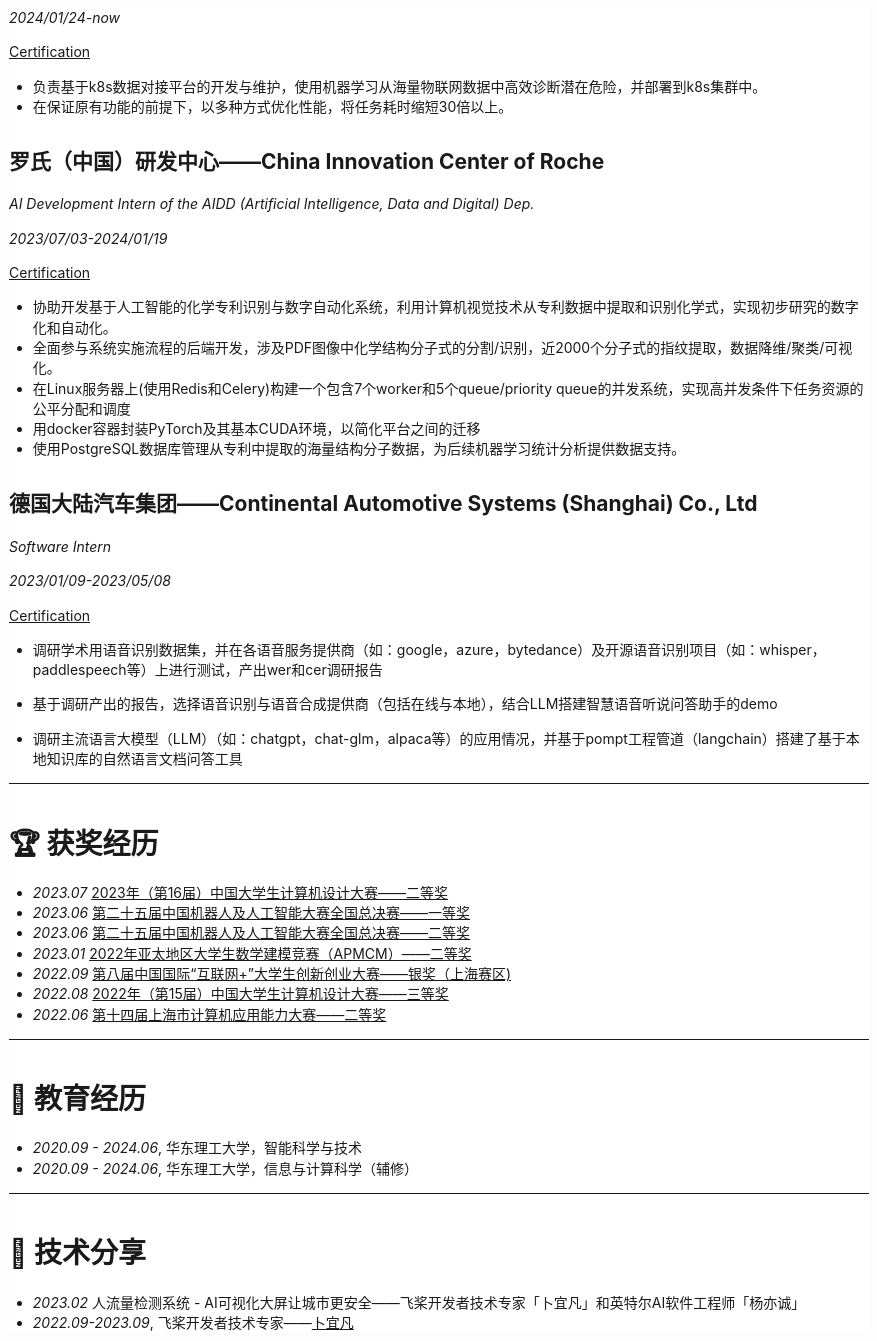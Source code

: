 *2024/01/24-now*

[Certification](pdf/tesla.pdf)

- 负责基于k8s数据对接平台的开发与维护，使用机器学习从海量物联网数据中高效诊断潜在危险，并部署到k8s集群中。
- 在保证原有功能的前提下，以多种方式优化性能，将任务耗时缩短30倍以上。

## 罗氏（中国）研发中心——China Innovation Center of Roche

*AI Development Intern of the AIDD (Artificial Intelligence, Data and Digital) Dep.*

*2023/07/03-2024/01/19*

[Certification](pdf/roche.pdf)

- 协助开发基于人工智能的化学专利识别与数字自动化系统，利用计算机视觉技术从专利数据中提取和识别化学式，实现初步研究的数字化和自动化。
- 全面参与系统实施流程的后端开发，涉及PDF图像中化学结构分子式的分割/识别，近2000个分子式的指纹提取，数据降维/聚类/可视化。
- 在Linux服务器上(使用Redis和Celery)构建一个包含7个worker和5个queue/priority queue的并发系统，实现高并发条件下任务资源的公平分配和调度
- 用docker容器封装PyTorch及其基本CUDA环境，以简化平台之间的迁移
- 使用PostgreSQL数据库管理从专利中提取的海量结构分子数据，为后续机器学习统计分析提供数据支持。

## 德国大陆汽车集团——Continental Automotive Systems (Shanghai) Co., Ltd

*Software Intern*

*2023/01/09-2023/05/08*

[Certification](pdf/continental.pdf)

- 调研学术用语音识别数据集，并在各语音服务提供商（如：google，azure，bytedance）及开源语音识别项目（如：whisper，paddlespeech等）上进行测试，产出wer和cer调研报告

- 基于调研产出的报告，选择语音识别与语音合成提供商（包括在线与本地），结合LLM搭建智慧语音听说问答助手的demo

- 调研主流语言大模型（LLM）（如：chatgpt，chat-glm，alpaca等）的应用情况，并基于pompt工程管道（langchain）搭建了基于本地知识库的自然语言文档问答工具

---

# 🏆 获奖经历
- *2023.07* [2023年（第16届）中国大学生计算机设计大赛——二等奖](pdf/2023c4.pdf)
- *2023.06* [第二十五届中国机器人及人工智能大赛全国总决赛——一等奖](pdf/robot1.pdf)
- *2023.06* [第二十五届中国机器人及人工智能大赛全国总决赛——二等奖](pdf/robot2.pdf)
- *2023.01* [2022年亚太地区大学生数学建模竞赛（APMCM）——二等奖](pdf/asia.pdf)
- *2022.09* [第八届中国国际“互联网+”大学生创新创业大赛——银奖（上海赛区)](pdf/2022-9.pdf)
- *2022.08* [2022年（第15届）中国大学生计算机设计大赛——三等奖](pdf/2022-7.pdf) 
- *2022.06* [第十四届上海市计算机应用能力大赛——二等奖](pdf/2022-5.pdf)

---

# 📖 教育经历
- *2020.09 - 2024.06*, 华东理工大学，智能科学与技术
- *2020.09 - 2024.06*, 华东理工大学，信息与计算科学（辅修）

---

# 💬 技术分享
- *2023.02* 人流量检测系统 - AI可视化大屏让城市更安全——飞桨开发者技术专家「卜宜凡」和英特尔AI软件工程师「杨亦诚」
- *2022.09-2023.09*, 飞桨开发者技术专家——[卜宜凡](https://www.paddlepaddle.org.cn/ppdemd?n=/ppdemd/%E5%8D%9C%E5%AE%9C%E5%87%A1)

